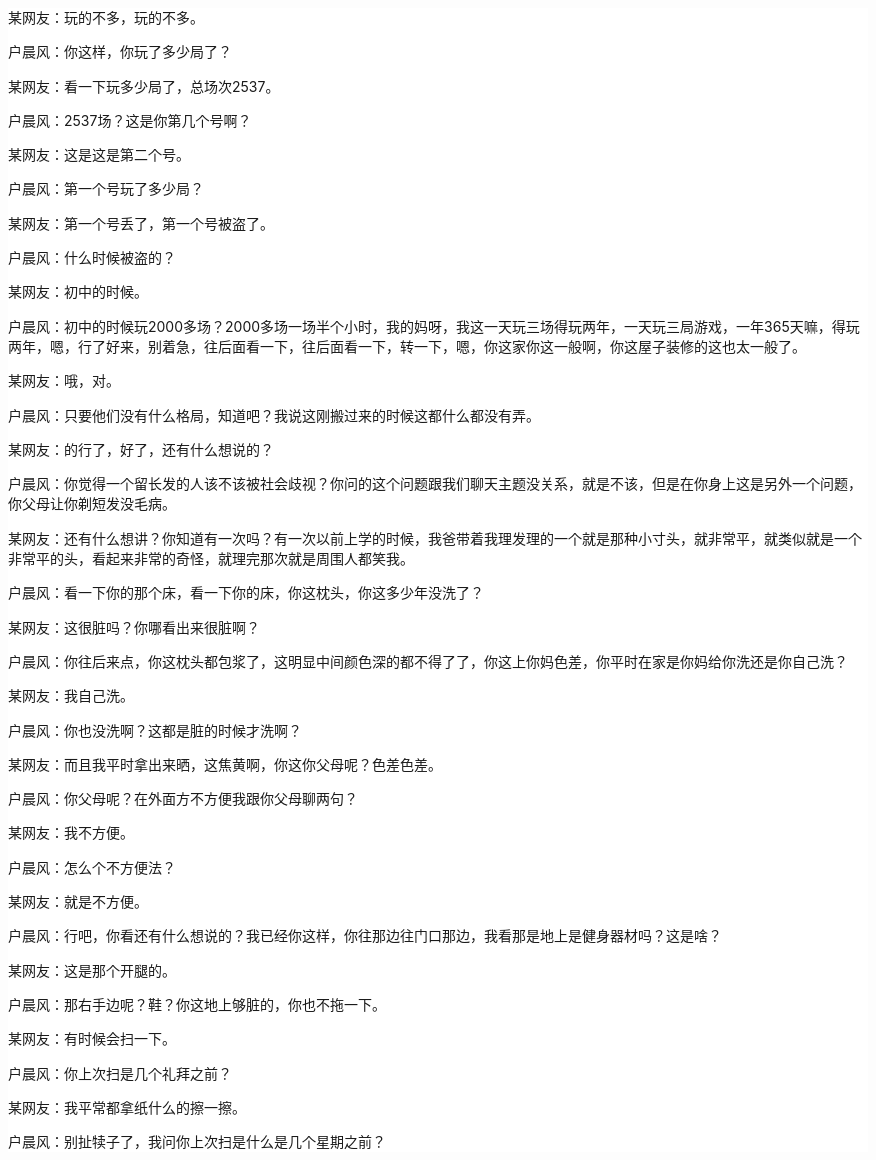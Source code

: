 某网友：玩的不多，玩的不多。

户晨风：你这样，你玩了多少局了？

某网友：看一下玩多少局了，总场次2537。

户晨风：2537场？这是你第几个号啊？

某网友：这是这是第二个号。

户晨风：第一个号玩了多少局？

某网友：第一个号丢了，第一个号被盗了。

户晨风：什么时候被盗的？

某网友：初中的时候。

户晨风：初中的时候玩2000多场？2000多场一场半个小时，我的妈呀，我这一天玩三场得玩两年，一天玩三局游戏，一年365天嘛，得玩两年，嗯，行了好来，别着急，往后面看一下，往后面看一下，转一下，嗯，你这家你这一般啊，你这屋子装修的这也太一般了。

某网友：哦，对。

户晨风：只要他们没有什么格局，知道吧？我说这刚搬过来的时候这都什么都没有弄。

某网友：的行了，好了，还有什么想说的？

户晨风：你觉得一个留长发的人该不该被社会歧视？你问的这个问题跟我们聊天主题没关系，就是不该，但是在你身上这是另外一个问题，你父母让你剃短发没毛病。

某网友：还有什么想讲？你知道有一次吗？有一次以前上学的时候，我爸带着我理发理的一个就是那种小寸头，就非常平，就类似就是一个非常平的头，看起来非常的奇怪，就理完那次就是周围人都笑我。

户晨风：看一下你的那个床，看一下你的床，你这枕头，你这多少年没洗了？

某网友：这很脏吗？你哪看出来很脏啊？

户晨风：你往后来点，你这枕头都包浆了，这明显中间颜色深的都不得了了，你这上你妈色差，你平时在家是你妈给你洗还是你自己洗？

某网友：我自己洗。

户晨风：你也没洗啊？这都是脏的时候才洗啊？

某网友：而且我平时拿出来晒，这焦黄啊，你这你父母呢？色差色差。

户晨风：你父母呢？在外面方不方便我跟你父母聊两句？

某网友：我不方便。

户晨风：怎么个不方便法？

某网友：就是不方便。

户晨风：行吧，你看还有什么想说的？我已经你这样，你往那边往门口那边，我看那是地上是健身器材吗？这是啥？

某网友：这是那个开腿的。

户晨风：那右手边呢？鞋？你这地上够脏的，你也不拖一下。

某网友：有时候会扫一下。

户晨风：你上次扫是几个礼拜之前？

某网友：我平常都拿纸什么的擦一擦。

户晨风：别扯犊子了，我问你上次扫是什么是几个星期之前？
